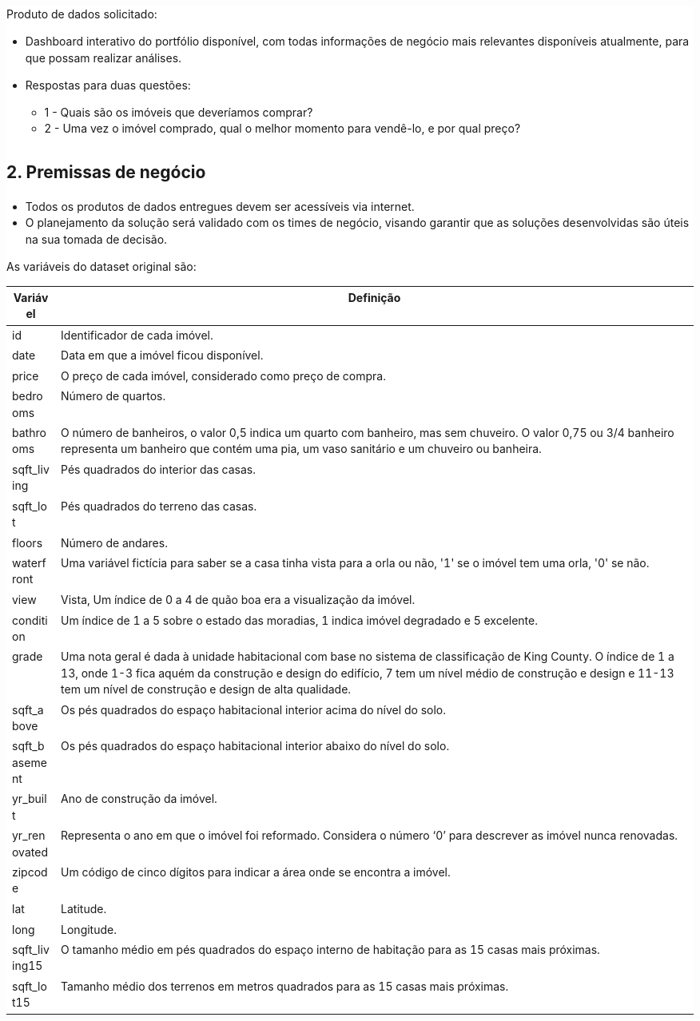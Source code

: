 Produto de dados solicitado: 
* Dashboard interativo do portfólio disponível, com todas informações de negócio mais relevantes disponíveis atualmente, para que possam realizar análises.
   
* Respostas para duas questões:
  - 1 - Quais são os imóveis que deveríamos comprar?
  - 2 - Uma vez o imóvel comprado, qual o melhor momento para vendê-lo, e por qual preço?

## 2. Premissas de negócio
- Todos os produtos de dados entregues devem ser acessíveis via internet.
- O planejamento da solução será validado com os times de negócio, visando garantir que as soluções desenvolvidas são úteis na sua tomada de decisão.

As variáveis do dataset original são:

Variável | Definição
------------ | -------------
|id | Identificador de cada imóvel.|
|date | Data em que a imóvel ficou disponível.|
|price | O preço de cada imóvel, considerado como preço de compra.|
|bedrooms | Número de quartos.|
|bathrooms | O número de banheiros, o valor 0,5 indica um quarto com banheiro, mas sem chuveiro. O valor 0,75 ou 3/4 banheiro representa um banheiro que contém uma pia, um vaso sanitário e um chuveiro ou banheira.|
|sqft_living | Pés quadrados do interior das casas.|
|sqft_lot | Pés quadrados do terreno das casas.|
|floors | Número de andares.|
|waterfront | Uma variável fictícia para saber se a casa tinha vista para a orla ou não, '1' se o imóvel tem uma orla, '0' se não.|
|view | Vista, Um índice de 0 a 4 de quão boa era a visualização da imóvel.|
|condition | Um índice de 1 a 5 sobre o estado das moradias, 1 indica imóvel degradado e 5 excelente.|
|grade | Uma nota geral é dada à unidade habitacional com base no sistema de classificação de King County. O índice de 1 a 13, onde 1-3 fica aquém da construção e design do edifício, 7 tem um nível médio de construção e design e 11-13 tem um nível de construção e design de alta qualidade.|
|sqft_above | Os pés quadrados do espaço habitacional interior acima do nível do solo.|
|sqft_basement | Os pés quadrados do espaço habitacional interior abaixo do nível do solo.|
|yr_built | Ano de construção da imóvel.|
|yr_renovated | Representa o ano em que o imóvel foi reformado. Considera o número ‘0’ para descrever as imóvel nunca renovadas.|
|zipcode | Um código de cinco dígitos para indicar a área onde se encontra a imóvel.|
|lat | Latitude.|
|long | Longitude.|
|sqft_living15 | O tamanho médio em pés quadrados do espaço interno de habitação para as 15 casas mais próximas.|
|sqft_lot15 | Tamanho médio dos terrenos em metros quadrados para as 15 casas mais próximas.|
